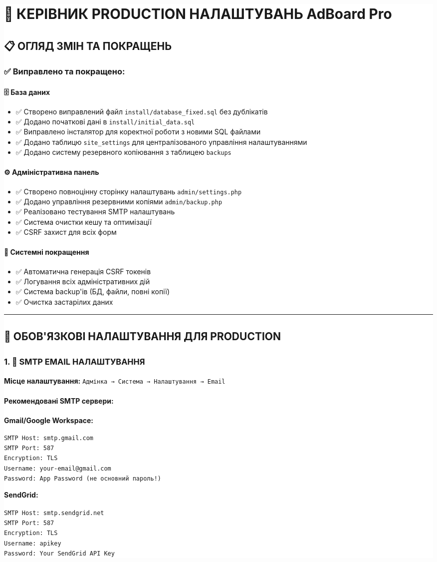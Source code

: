 # 🚀 **КЕРІВНИК PRODUCTION НАЛАШТУВАНЬ AdBoard Pro**

## 📋 **ОГЛЯД ЗМІН ТА ПОКРАЩЕНЬ**

### ✅ **Виправлено та покращено:**

#### 🗄️ **База даних**
- ✅ Створено виправлений файл `install/database_fixed.sql` без дублікатів
- ✅ Додано початкові дані в `install/initial_data.sql`
- ✅ Виправлено інсталятор для коректної роботи з новими SQL файлами
- ✅ Додано таблицю `site_settings` для централізованого управління налаштуваннями
- ✅ Додано систему резервного копіювання з таблицею `backups`

#### ⚙️ **Адміністративна панель**
- ✅ Створено повноцінну сторінку налаштувань `admin/settings.php`
- ✅ Додано управління резервними копіями `admin/backup.php`  
- ✅ Реалізовано тестування SMTP налаштувань
- ✅ Система очистки кешу та оптимізації
- ✅ CSRF захист для всіх форм

#### 🔧 **Системні покращення**
- ✅ Автоматична генерація CSRF токенів
- ✅ Логування всіх адміністративних дій
- ✅ Система backup'ів (БД, файли, повні копії)
- ✅ Очистка застарілих даних

---

## 🔧 **ОБОВ'ЯЗКОВІ НАЛАШТУВАННЯ ДЛЯ PRODUCTION**

### 1. 📧 **SMTP EMAIL НАЛАШТУВАННЯ**

**Місце налаштування:** `Адмінка → Система → Налаштування → Email`

#### **Рекомендовані SMTP сервери:**

**Gmail/Google Workspace:**
```
SMTP Host: smtp.gmail.com
SMTP Port: 587
Encryption: TLS
Username: your-email@gmail.com
Password: App Password (не основний пароль!)
```

**SendGrid:**
```
SMTP Host: smtp.sendgrid.net
SMTP Port: 587
Encryption: TLS
Username: apikey
Password: Your SendGrid API Key
```
